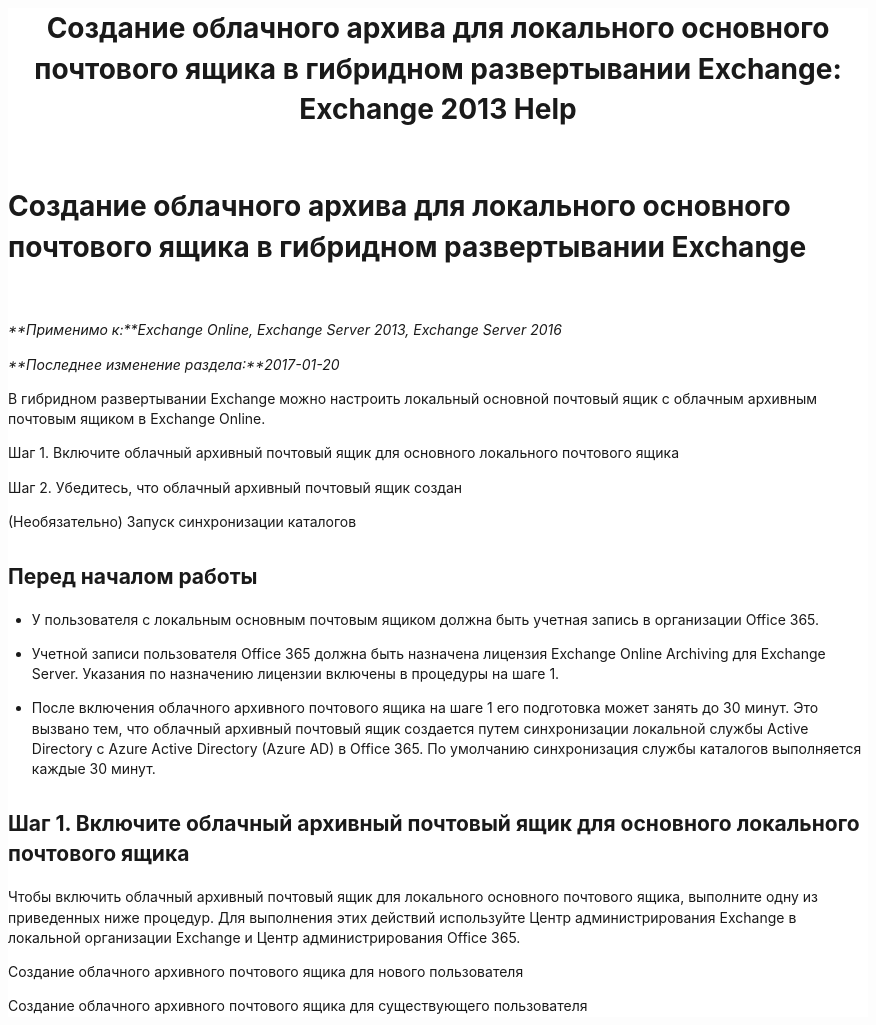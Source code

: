 ﻿---
title: 'Создание облачного архива для локального основного почтового ящика в гибридном развертывании Exchange: Exchange 2013 Help'
TOCTitle: Создание облачного архива для локального основного почтового ящика в гибридном развертывании
ms:assetid: ecc0a687-6c05-47bd-a079-a43d83cba9ea
ms:mtpsurl: https://technet.microsoft.com/ru-ru/library/Mt791517(v=EXCHG.150)
ms:contentKeyID: 74253102
ms.date: 05/23/2018
mtps_version: v=EXCHG.150
ms.translationtype: MT
---

# Создание облачного архива для локального основного почтового ящика в гибридном развертывании Exchange

 

_**Применимо к:**Exchange Online, Exchange Server 2013, Exchange Server 2016_

_**Последнее изменение раздела:**2017-01-20_

В гибридном развертывании Exchange можно настроить локальный основной почтовый ящик с облачным архивным почтовым ящиком в Exchange Online.

Шаг 1. Включите облачный архивный почтовый ящик для основного локального почтового ящика

Шаг 2. Убедитесь, что облачный архивный почтовый ящик создан

(Необязательно) Запуск синхронизации каталогов

## Перед началом работы

  - У пользователя с локальным основным почтовым ящиком должна быть учетная запись в организации Office 365.

  - Учетной записи пользователя Office 365 должна быть назначена лицензия Exchange Online Archiving для Exchange Server. Указания по назначению лицензии включены в процедуры на шаге 1.

  - После включения облачного архивного почтового ящика на шаге 1 его подготовка может занять до 30 минут. Это вызвано тем, что облачный архивный почтовый ящик создается путем синхронизации локальной службы Active Directory с Azure Active Directory (Azure AD) в Office 365. По умолчанию синхронизация службы каталогов выполняется каждые 30 минут.

## Шаг 1. Включите облачный архивный почтовый ящик для основного локального почтового ящика

Чтобы включить облачный архивный почтовый ящик для локального основного почтового ящика, выполните одну из приведенных ниже процедур. Для выполнения этих действий используйте Центр администрирования Exchange в локальной организации Exchange и Центр администрирования Office 365.

Создание облачного архивного почтового ящика для нового пользователя

Создание облачного архивного почтового ящика для существующего пользователя
